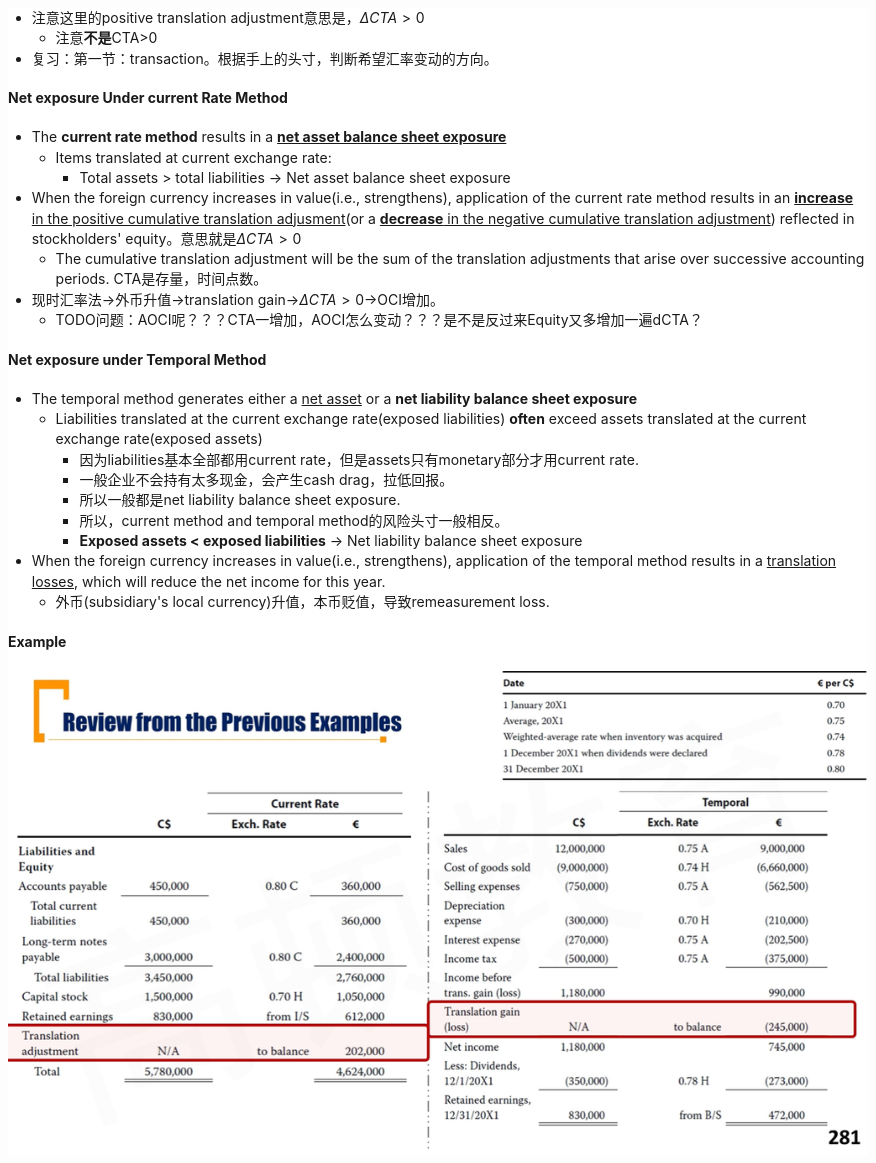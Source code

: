 - 注意这里的positive translation adjustment意思是，$\Delta CTA >0$
  - 注意**不是**CTA>0
- 复习：第一节：transaction。根据手上的头寸，判断希望汇率变动的方向。

#### Net exposure Under current Rate Method

- The **current rate method** results in a **<u>net asset balance sheet exposure</u>**
  - Items translated at current exchange rate:
    - Total assets > total liabilities -> Net asset balance sheet exposure
- When the foreign currency increases in value(i.e., strengthens), application of the current rate method results in an <u>**increase** in the positive cumulative translation adjusment</u>(or a <u>**decrease** in the negative cumulative translation adjustment</u>) reflected in stockholders' equity。意思就是$\Delta CTA > 0$
  - The cumulative translation adjustment will be the sum of the translation adjustments that arise over successive accounting periods. CTA是存量，时间点数。
- 现时汇率法->外币升值->translation gain->$\Delta CTA>0$->OCI增加。
  - TODO问题：AOCI呢？？？CTA一增加，AOCI怎么变动？？？是不是反过来Equity又多增加一遍dCTA？

#### Net exposure under Temporal Method

- The temporal method generates either a <u>net asset</u> or a **net liability balance sheet exposure**
  - Liabilities translated at the current exchange rate(exposed liabilities) **often** exceed assets translated at the current exchange rate(exposed assets) 
    - 因为liabilities基本全部都用current rate，但是assets只有monetary部分才用current rate. 
    - 一般企业不会持有太多现金，会产生cash drag，拉低回报。
    - 所以一般都是net liability balance sheet exposure. 
    - 所以，current method and temporal method的风险头寸一般相反。
    - **Exposed assets < exposed liabilities** -> Net liability balance sheet exposure
- When the foreign currency increases in value(i.e., strengthens), application of the temporal method results in a <u>translation losses</u>, which will reduce the net income for this year.
  - 外币(subsidiary's local currency)升值，本币贬值，导致remeasurement loss.

#### Example

![image-20240314075951437](./assets/image-20240314075951437.png)
